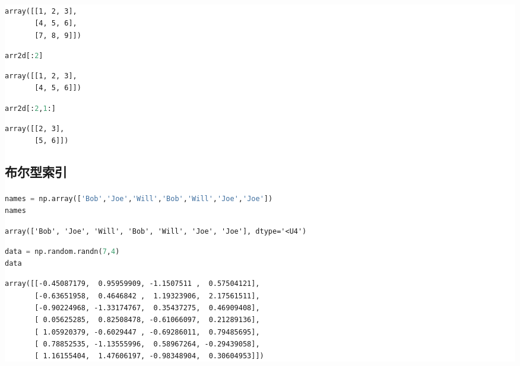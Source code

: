 


    array([[1, 2, 3],
           [4, 5, 6],
           [7, 8, 9]])




```python
arr2d[:2]
```




    array([[1, 2, 3],
           [4, 5, 6]])




```python
arr2d[:2,1:]
```




    array([[2, 3],
           [5, 6]])



## 布尔型索引


```python
names = np.array(['Bob','Joe','Will','Bob','Will','Joe','Joe'])
names
```




    array(['Bob', 'Joe', 'Will', 'Bob', 'Will', 'Joe', 'Joe'], dtype='<U4')




```python
data = np.random.randn(7,4)
data
```




    array([[-0.45087179,  0.95959909, -1.1507511 ,  0.57504121],
           [-0.63651958,  0.4646842 ,  1.19323906,  2.17561511],
           [-0.90224968, -1.33174767,  0.35437275,  0.46909408],
           [ 0.05625285,  0.82508478, -0.61066097,  0.21289136],
           [ 1.05920379, -0.6029447 , -0.69286011,  0.79485695],
           [ 0.78852535, -1.13555996,  0.58967264, -0.29439058],
           [ 1.16155404,  1.47606197, -0.98348904,  0.30604953]])


